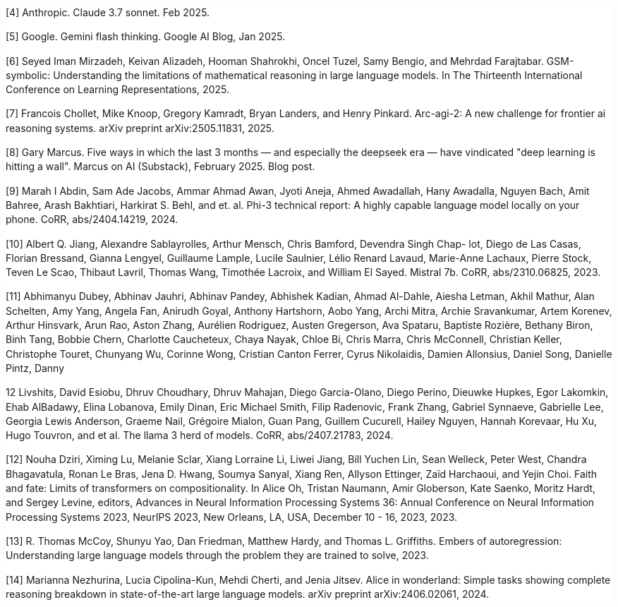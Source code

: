 [4] Anthropic. Claude 3.7 sonnet. Feb 2025.

[5] Google. Gemini flash thinking. Google AI Blog, Jan 2025.

[6] Seyed Iman Mirzadeh, Keivan Alizadeh, Hooman Shahrokhi, Oncel Tuzel, Samy Bengio,
and Mehrdad Farajtabar. GSM-symbolic: Understanding the limitations of mathematical
reasoning in large language models. In The Thirteenth International Conference on Learning
Representations, 2025.

[7] Francois Chollet, Mike Knoop, Gregory Kamradt, Bryan Landers, and Henry Pinkard. Arc-agi-2:
A new challenge for frontier ai reasoning systems. arXiv preprint arXiv:2505.11831, 2025.

[8] Gary Marcus. Five ways in which the last 3 months — and especially the deepseek era — have
vindicated "deep learning is hitting a wall". Marcus on AI (Substack), February 2025. Blog
post.

[9] Marah I Abdin, Sam Ade Jacobs, Ammar Ahmad Awan, Jyoti Aneja, Ahmed Awadallah, Hany
Awadalla, Nguyen Bach, Amit Bahree, Arash Bakhtiari, Harkirat S. Behl, and et. al. Phi-3
technical report: A highly capable language model locally on your phone. CoRR, abs/2404.14219,
2024.

[10] Albert Q. Jiang, Alexandre Sablayrolles, Arthur Mensch, Chris Bamford, Devendra Singh Chap-
lot, Diego de Las Casas, Florian Bressand, Gianna Lengyel, Guillaume Lample, Lucile Saulnier,
Lélio Renard Lavaud, Marie-Anne Lachaux, Pierre Stock, Teven Le Scao, Thibaut Lavril,
Thomas Wang, Timothée Lacroix, and William El Sayed. Mistral 7b. CoRR, abs/2310.06825,
2023.

[11] Abhimanyu Dubey, Abhinav Jauhri, Abhinav Pandey, Abhishek Kadian, Ahmad Al-Dahle,
Aiesha Letman, Akhil Mathur, Alan Schelten, Amy Yang, Angela Fan, Anirudh Goyal, Anthony
Hartshorn, Aobo Yang, Archi Mitra, Archie Sravankumar, Artem Korenev, Arthur Hinsvark,
Arun Rao, Aston Zhang, Aurélien Rodriguez, Austen Gregerson, Ava Spataru, Baptiste Rozière,
Bethany Biron, Binh Tang, Bobbie Chern, Charlotte Caucheteux, Chaya Nayak, Chloe Bi, Chris
Marra, Chris McConnell, Christian Keller, Christophe Touret, Chunyang Wu, Corinne Wong,
Cristian Canton Ferrer, Cyrus Nikolaidis, Damien Allonsius, Daniel Song, Danielle Pintz, Danny


12
Livshits, David Esiobu, Dhruv Choudhary, Dhruv Mahajan, Diego Garcia-Olano, Diego Perino,
Dieuwke Hupkes, Egor Lakomkin, Ehab AlBadawy, Elina Lobanova, Emily Dinan, Eric Michael
Smith, Filip Radenovic, Frank Zhang, Gabriel Synnaeve, Gabrielle Lee, Georgia Lewis Anderson,
Graeme Nail, Grégoire Mialon, Guan Pang, Guillem Cucurell, Hailey Nguyen, Hannah Korevaar,
Hu Xu, Hugo Touvron, and et al. The llama 3 herd of models. CoRR, abs/2407.21783, 2024.

[12] Nouha Dziri, Ximing Lu, Melanie Sclar, Xiang Lorraine Li, Liwei Jiang, Bill Yuchen Lin, Sean
Welleck, Peter West, Chandra Bhagavatula, Ronan Le Bras, Jena D. Hwang, Soumya Sanyal,
Xiang Ren, Allyson Ettinger, Zaïd Harchaoui, and Yejin Choi. Faith and fate: Limits of
transformers on compositionality. In Alice Oh, Tristan Naumann, Amir Globerson, Kate Saenko,
Moritz Hardt, and Sergey Levine, editors, Advances in Neural Information Processing Systems
36: Annual Conference on Neural Information Processing Systems 2023, NeurIPS 2023, New
Orleans, LA, USA, December 10 - 16, 2023, 2023.

[13] R. Thomas McCoy, Shunyu Yao, Dan Friedman, Matthew Hardy, and Thomas L. Griffiths.
Embers of autoregression: Understanding large language models through the problem they are
trained to solve, 2023.

[14] Marianna Nezhurina, Lucia Cipolina-Kun, Mehdi Cherti, and Jenia Jitsev. Alice in wonderland:
Simple tasks showing complete reasoning breakdown in state-of-the-art large language models.
arXiv preprint arXiv:2406.02061, 2024.
